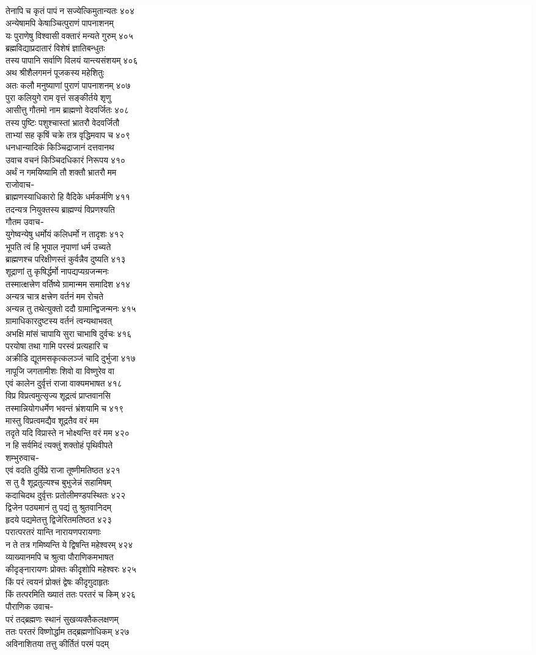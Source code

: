तेनापि च कृतं पापं न सज्येत्किमुतान्यतः ४०४  
अन्येषामपि केषाञ्चित्पुराणं पापनाशनम्  
यः पुराणेषु विश्वासी वक्तारं मन्यते गुरुम् ४०५  
ब्रह्मविद्याप्रदातारं विशेषं ज्ञातिबन्धुतः  
तस्य पापानि सर्वाणि विलयं यान्त्यसंशयम् ४०६  
अथ श्रीशैलगमनं पूजकस्य महेशितुः  
अतः कलौ मनुष्याणां पुराणं पापनाशनम् ४०७  
पुरा कलियुगे राम वृत्तं सङ्कीर्तये शृणु  
आसीत्तु गौतमो नाम ब्राह्मणो वेदवर्जितः ४०८  
तस्य पुष्टिः पशुश्चास्तां भ्रातरौ वेदवर्जितौ  
ताभ्यां सह कृषिं चक्रे तत्र वृद्धिमवाप च ४०९  
धनधान्यादिकं किञ्चिद्राजानं दत्तवानथ  
उवाच वचनं किञ्चिदधिकारं निरूपय ४१०  
अर्थं न गमयिष्यामि तौ शक्तौ भ्रातरौ मम  
राजोवाच-  
ब्राह्मणस्याधिकारो हि वैदिके धर्मकर्मणि ४११  
तदन्यत्र नियुक्तस्य ब्राह्मण्यं विप्रणश्यति  
गौतम उवाच-  
युगेष्वन्येषु धर्मोयं कलिधर्मो न तादृशः ४१२  
भूपति त्वं हि भूपाल नृपाणां धर्म उच्यते  
ब्राह्मणश्च परिक्षीणस्तं कुर्वन्नैव दुष्यति ४१३  
शूद्राणां तु कृषिर्द्धर्मो नापद्यप्यग्रजन्मनः  
तस्मात्क्षत्त्रेण वर्तिष्ये ग्रामान्मम समादिश ४१४  
अन्यत्र चात्र क्षत्त्रेण वर्तनं मम रोचते  
अन्यन्न तु तथेत्युक्तो ददौ ग्रामान्द्विजन्मनः ४१५  
ग्रामाधिकारदुष्टस्य वर्तनं त्वन्यथाभवत्  
अभक्षि मांसं चापायि सुरा चाभाषि दुर्वचः ४१६  
परयोषा तथा गामि परस्वं प्रत्यहारि च  
अक्रीडि द्यूतमसकृत्कलञ्जं चादि दुर्भुजा ४१७  
नापूजि जगतामीशः शिवो वा विष्णुरेव वा  
एवं कालेन दुर्वृत्तं राजा वाक्यमभाषत ४१८  
विप्र विप्रत्वमुत्सृज्य शूद्रत्वं प्राप्तवानसि  
तस्मान्नियोगधर्मेण भवन्तं भ्रंशयामि च ४१९  
मास्तु विप्रत्वमद्यैव शूद्रतैव वरं मम  
तदृते यदि विप्रास्ते न भोक्ष्यन्ति वरं मम ४२०  
न हि सर्वमिदं त्यक्तुं शक्तोहं पृथिवीपते  
शम्भुरुवाच-  
एवं वदति दुर्विप्रे राजा तूष्णीमतिष्ठत ४२१  
स तु वै शूद्रतुल्यश्च बुभुजेन्नं सहामिषम्  
कदाचिदथ दुर्वृत्तः प्रतोलीमण्डपस्थितः ४२२  
द्विजेन पठ्यमानं तु पद्यं तु श्रुतवानिदम्  
हृदये पद्यमेतत्तु द्विजेरितमतिष्ठत ४२३  
परात्परतरं यान्ति नारायणपरायणाः  
न ते तत्र गमिष्यन्ति ये द्विषन्ति महेश्वरम् ४२४  
व्याख्यानमपि च श्रुत्वा पौराणिकमभाषत  
कीदृङ्नारायणः प्रोक्तः कीदृशोपि महेश्वरः ४२५  
किं परं त्वयनं प्रोक्तं द्वेषः कीदृगुदाहृतः  
किं तत्परमिति ख्यातं ततः परतरं च किम् ४२६  
पौराणिक उवाच-  
परं तद्ब्रह्मणः स्थानं सुखव्यक्तैकलक्षणम्  
ततः परतरं विष्णोर्द्धाम तद्ब्रह्मणोधिकम् ४२७  
अविनाशितया तत्तु कीर्तितं परमं पदम्  
